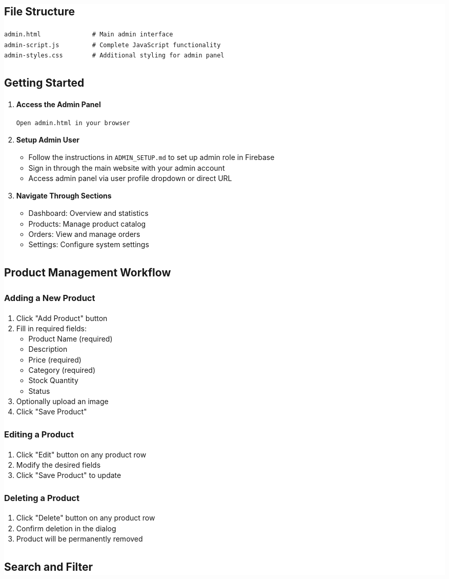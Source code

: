 ## File Structure

```
admin.html              # Main admin interface
admin-script.js         # Complete JavaScript functionality
admin-styles.css        # Additional styling for admin panel
```

## Getting Started

1. **Access the Admin Panel**
   ```
   Open admin.html in your browser
   ```

2. **Setup Admin User**
   - Follow the instructions in `ADMIN_SETUP.md` to set up admin role in Firebase
   - Sign in through the main website with your admin account
   - Access admin panel via user profile dropdown or direct URL

3. **Navigate Through Sections**
   - Dashboard: Overview and statistics
   - Products: Manage product catalog
   - Orders: View and manage orders
   - Settings: Configure system settings

## Product Management Workflow

### Adding a New Product
1. Click "Add Product" button
2. Fill in required fields:
   - Product Name (required)
   - Description
   - Price (required)
   - Category (required)
   - Stock Quantity
   - Status
3. Optionally upload an image
4. Click "Save Product"

### Editing a Product
1. Click "Edit" button on any product row
2. Modify the desired fields
3. Click "Save Product" to update

### Deleting a Product
1. Click "Delete" button on any product row
2. Confirm deletion in the dialog
3. Product will be permanently removed

## Search and Filter
